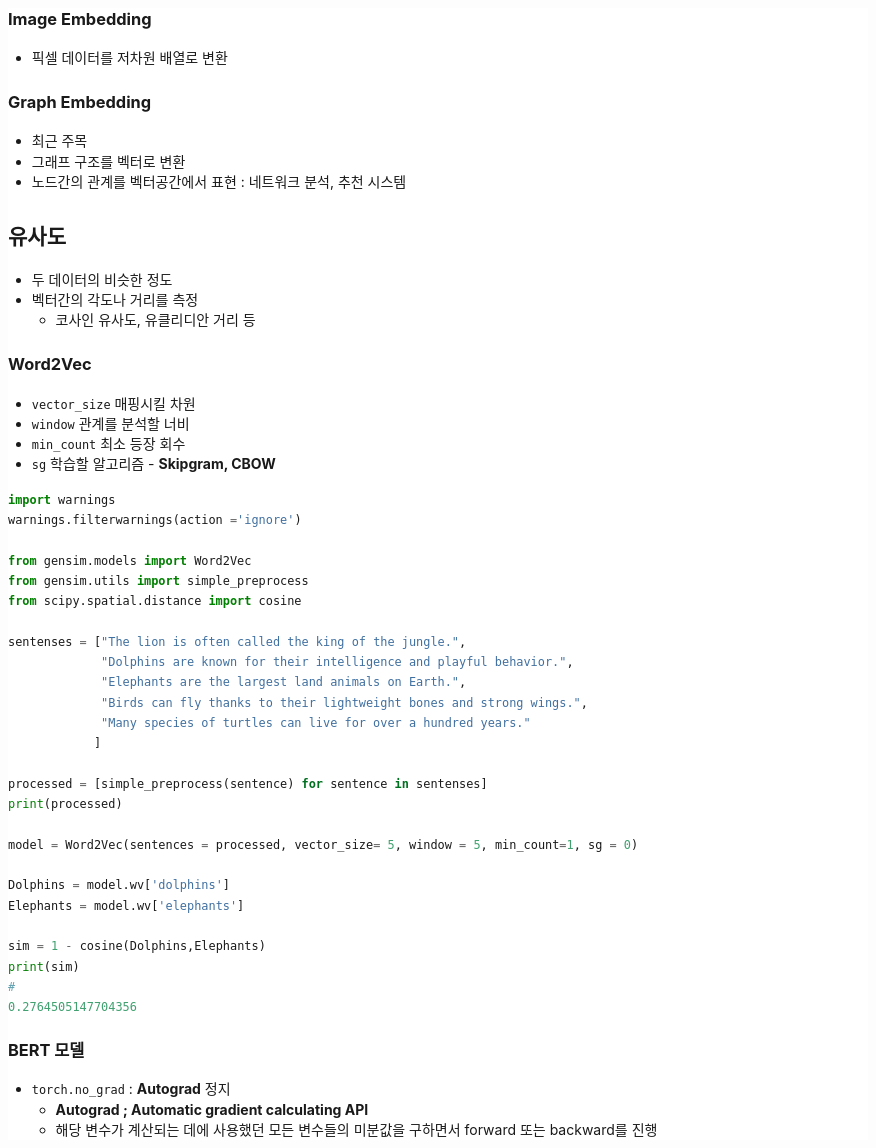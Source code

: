 ### Image Embedding
- 픽셀 데이터를 저차원 배열로 변환

### Graph Embedding
- 최근 주목
- 그래프 구조를 벡터로 변환
- 노드간의 관계를 벡터공간에서 표현 : 네트워크 분석, 추천 시스템

## 유사도
- 두 데이터의 비슷한 정도
- 벡터간의 각도나 거리를 측정
  - 코사인 유사도, 유클리디안 거리 등

### Word2Vec
- `vector_size` 매핑시킬 차원
- `window` 관계를 분석할 너비
- `min_count` 최소 등장 회수
- `sg` 학습할 알고리즘 - **Skipgram, CBOW**

```py
import warnings
warnings.filterwarnings(action ='ignore') 

from gensim.models import Word2Vec
from gensim.utils import simple_preprocess
from scipy.spatial.distance import cosine

sentenses = ["The lion is often called the king of the jungle.",
             "Dolphins are known for their intelligence and playful behavior.",
             "Elephants are the largest land animals on Earth.",
             "Birds can fly thanks to their lightweight bones and strong wings.",
             "Many species of turtles can live for over a hundred years."
            ]

processed = [simple_preprocess(sentence) for sentence in sentenses]
print(processed)

model = Word2Vec(sentences = processed, vector_size= 5, window = 5, min_count=1, sg = 0)

Dolphins = model.wv['dolphins']
Elephants = model.wv['elephants']

sim = 1 - cosine(Dolphins,Elephants)
print(sim)
#
0.2764505147704356
```

### BERT 모델
- `torch.no_grad` : **Autograd** 정지
  - **Autograd ; Automatic gradient calculating API**
  - 해당 변수가 계산되는 데에 사용했던 모든 변수들의 미분값을 구하면서 forward 또는 backward를 진행
